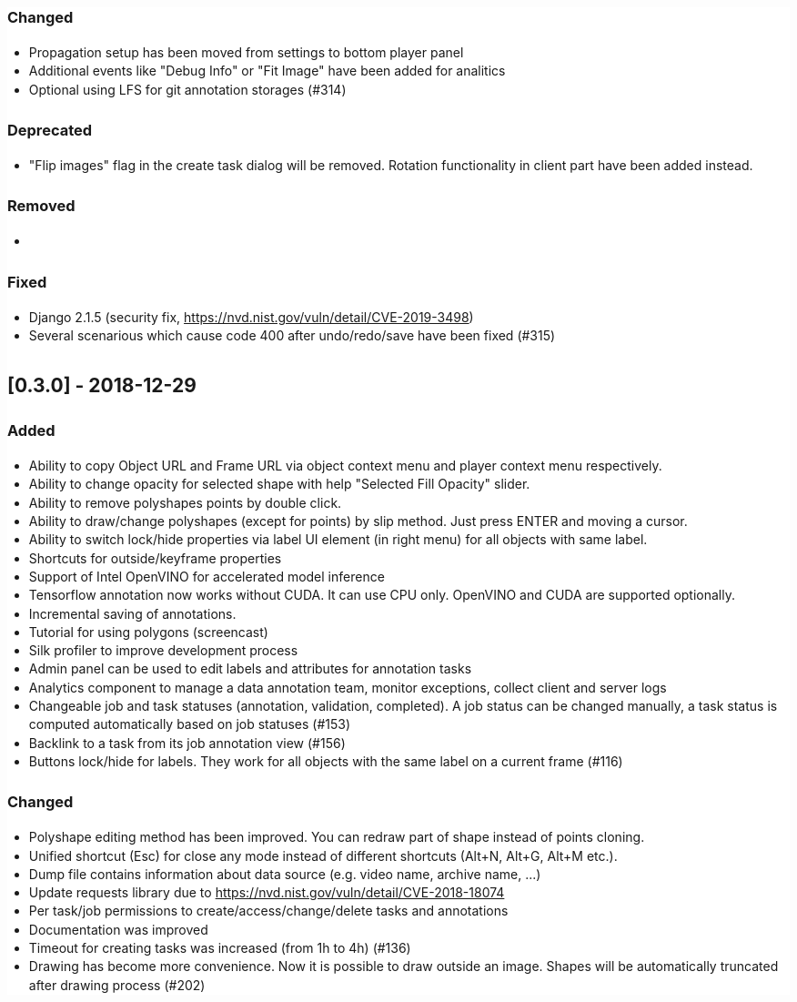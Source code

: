### Changed

-   Propagation setup has been moved from settings to bottom player panel
-   Additional events like "Debug Info" or "Fit Image" have been added for analitics
-   Optional using LFS for git annotation storages (#314)

### Deprecated

-   "Flip images" flag in the create task dialog will be removed. Rotation functionality in client part have been added instead.

### Removed

-

### Fixed

-   Django 2.1.5 (security fix, https://nvd.nist.gov/vuln/detail/CVE-2019-3498)
-   Several scenarious which cause code 400 after undo/redo/save have been fixed (#315)

## [0.3.0] - 2018-12-29

### Added

-   Ability to copy Object URL and Frame URL via object context menu and player context menu respectively.
-   Ability to change opacity for selected shape with help "Selected Fill Opacity" slider.
-   Ability to remove polyshapes points by double click.
-   Ability to draw/change polyshapes (except for points) by slip method. Just press ENTER and moving a cursor.
-   Ability to switch lock/hide properties via label UI element (in right menu) for all objects with same label.
-   Shortcuts for outside/keyframe properties
-   Support of Intel OpenVINO for accelerated model inference
-   Tensorflow annotation now works without CUDA. It can use CPU only. OpenVINO and CUDA are supported optionally.
-   Incremental saving of annotations.
-   Tutorial for using polygons (screencast)
-   Silk profiler to improve development process
-   Admin panel can be used to edit labels and attributes for annotation tasks
-   Analytics component to manage a data annotation team, monitor exceptions, collect client and server logs
-   Changeable job and task statuses (annotation, validation, completed). A job status can be changed manually, a task status is computed automatically based on job statuses (#153)
-   Backlink to a task from its job annotation view (#156)
-   Buttons lock/hide for labels. They work for all objects with the same label on a current frame (#116)

### Changed

-   Polyshape editing method has been improved. You can redraw part of shape instead of points cloning.
-   Unified shortcut (Esc) for close any mode instead of different shortcuts (Alt+N, Alt+G, Alt+M etc.).
-   Dump file contains information about data source (e.g. video name, archive name, ...)
-   Update requests library due to https://nvd.nist.gov/vuln/detail/CVE-2018-18074
-   Per task/job permissions to create/access/change/delete tasks and annotations
-   Documentation was improved
-   Timeout for creating tasks was increased (from 1h to 4h) (#136)
-   Drawing has become more convenience. Now it is possible to draw outside an image. Shapes will be automatically truncated after drawing process (#202)
